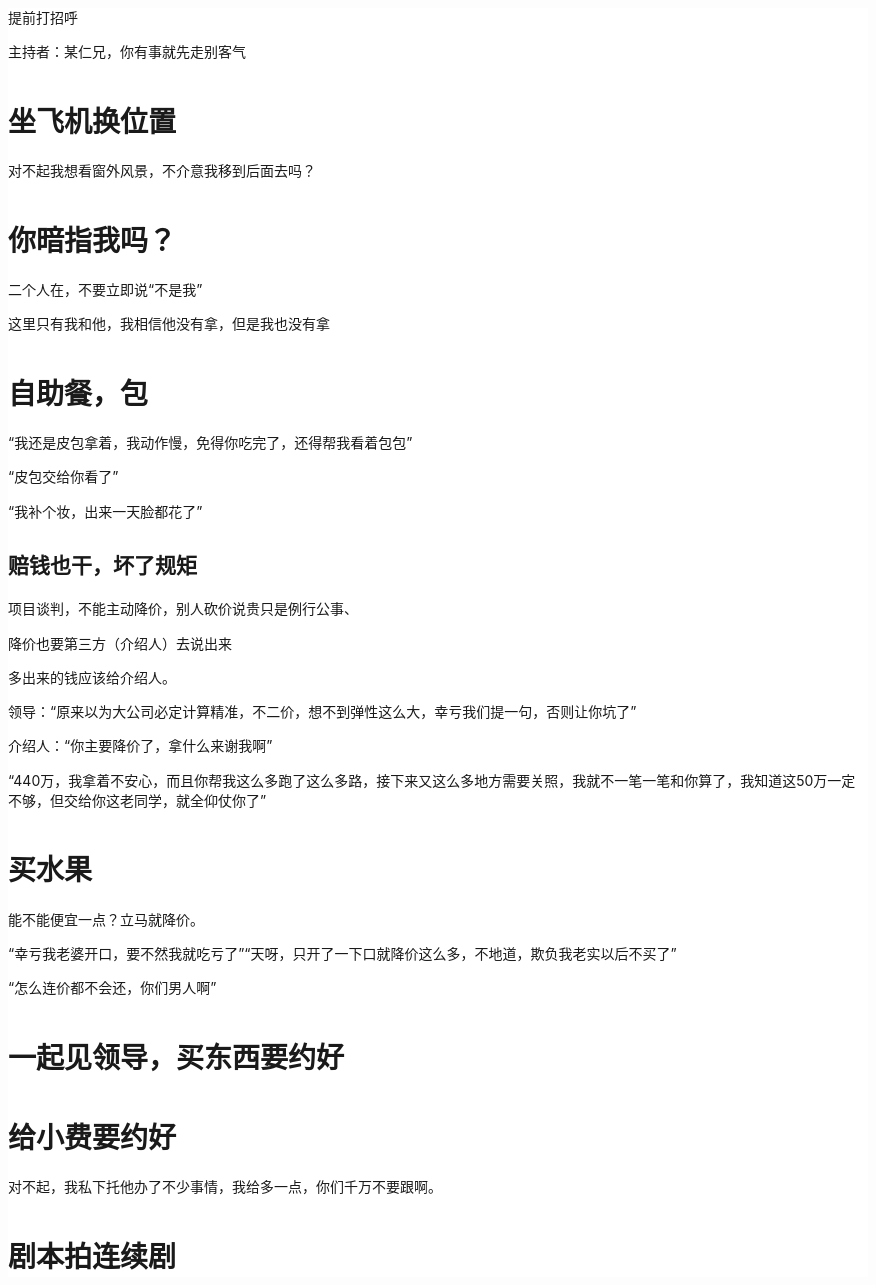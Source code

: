 提前打招呼

主持者：某仁兄，你有事就先走别客气

# 坐飞机换位置

对不起我想看窗外风景，不介意我移到后面去吗？

# 你暗指我吗？

二个人在，不要立即说“不是我”

这里只有我和他，我相信他没有拿，但是我也没有拿

# 自助餐，包

“我还是皮包拿着，我动作慢，免得你吃完了，还得帮我看着包包”

“皮包交给你看了”

“我补个妆，出来一天脸都花了”

## 赔钱也干，坏了规矩

项目谈判，不能主动降价，别人砍价说贵只是例行公事、

降价也要第三方（介绍人）去说出来

多出来的钱应该给介绍人。

领导：“原来以为大公司必定计算精准，不二价，想不到弹性这么大，幸亏我们提一句，否则让你坑了”

介绍人：“你主要降价了，拿什么来谢我啊”

“440万，我拿着不安心，而且你帮我这么多跑了这么多路，接下来又这么多地方需要关照，我就不一笔一笔和你算了，我知道这50万一定不够，但交给你这老同学，就全仰仗你了”


# 买水果

能不能便宜一点？立马就降价。

“幸亏我老婆开口，要不然我就吃亏了”“天呀，只开了一下口就降价这么多，不地道，欺负我老实以后不买了”

“怎么连价都不会还，你们男人啊”

# 一起见领导，买东西要约好

# 给小费要约好

对不起，我私下托他办了不少事情，我给多一点，你们千万不要跟啊。

# 剧本拍连续剧
